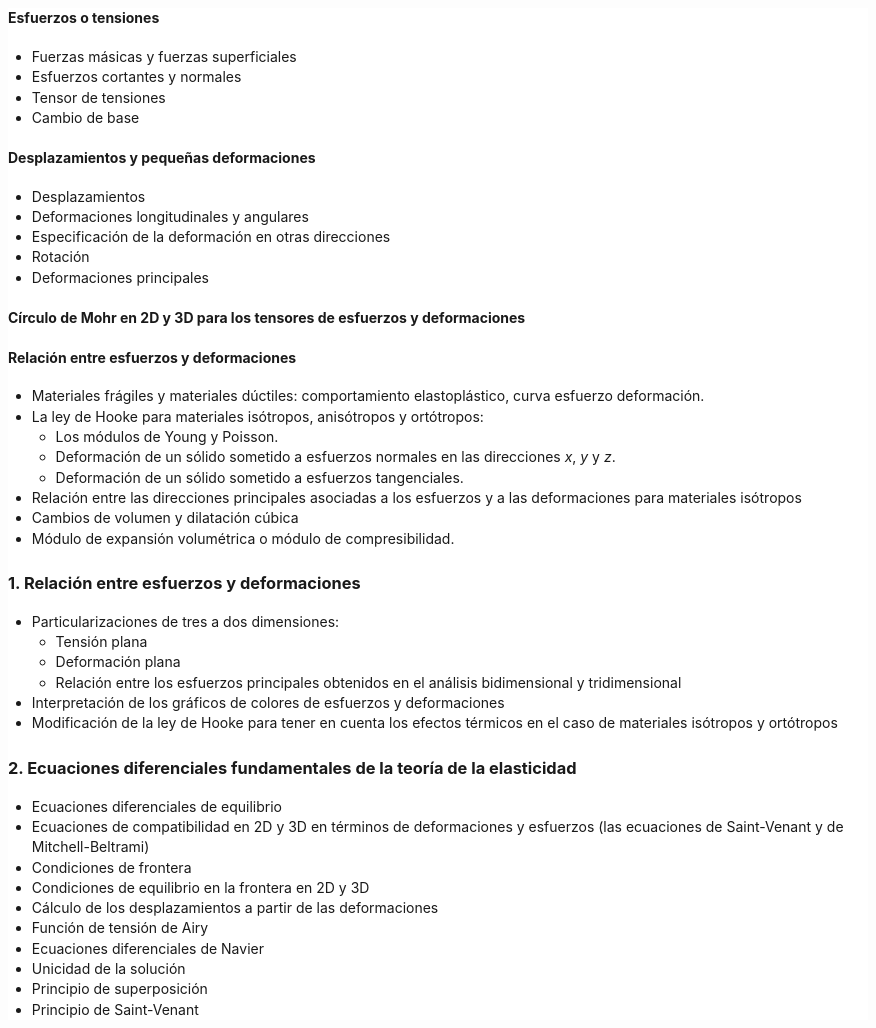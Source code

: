 #### Esfuerzos o tensiones
* Fuerzas másicas y fuerzas superficiales
* Esfuerzos cortantes y normales
* Tensor de tensiones
* Cambio de base

#### Desplazamientos y pequeñas deformaciones
* Desplazamientos
* Deformaciones longitudinales y angulares
* Especificación de la deformación en otras direcciones
* Rotación
* Deformaciones principales

#### Círculo de Mohr en 2D y 3D para los tensores de esfuerzos y deformaciones

#### Relación entre esfuerzos y deformaciones
* Materiales frágiles y materiales dúctiles: comportamiento elastoplástico, curva esfuerzo deformación.
* La ley de Hooke para materiales isótropos, anisótropos y ortótropos:
  * Los módulos de Young y Poisson.
  * Deformación de un sólido sometido a esfuerzos normales en las direcciones $x$, $y$ y $z$.
  * Deformación de un sólido sometido a esfuerzos tangenciales.
* Relación entre las direcciones principales asociadas a los esfuerzos y a las deformaciones para materiales isótropos
* Cambios de volumen y dilatación cúbica
* Módulo de expansión volumétrica o módulo de compresibilidad.

### 1. Relación entre esfuerzos y deformaciones
* Particularizaciones de tres a dos dimensiones: 
  * Tensión plana
  * Deformación plana
  * Relación entre los esfuerzos principales obtenidos en el análisis bidimensional y tridimensional
* Interpretación de los gráficos de colores de esfuerzos y deformaciones
* Modificación de la ley de Hooke para tener en cuenta los efectos térmicos en el caso de materiales isótropos y ortótropos

### 2. Ecuaciones diferenciales fundamentales de la teoría de la elasticidad
* Ecuaciones diferenciales de equilibrio
* Ecuaciones de compatibilidad en 2D y 3D en términos de deformaciones y esfuerzos (las ecuaciones de Saint-Venant y de  Mitchell-Beltrami)
* Condiciones de frontera
* Condiciones de equilibrio en la frontera en 2D y 3D
* Cálculo de los desplazamientos a partir de las deformaciones
* Función de tensión de Airy
* Ecuaciones diferenciales de Navier
* Unicidad de la solución
* Principio de superposición
* Principio de Saint-Venant
